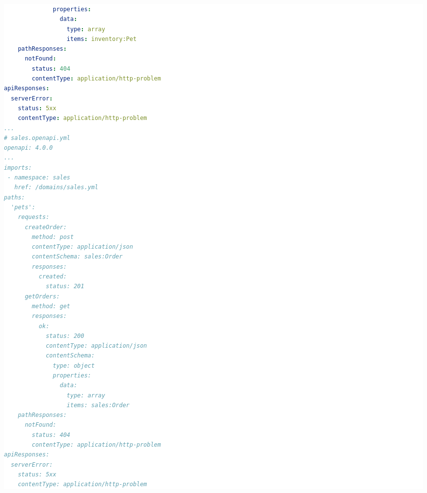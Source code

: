 ```yaml
              properties:
                data:
                  type: array
                  items: inventory:Pet
    pathResponses:
      notFound:
        status: 404
        contentType: application/http-problem
apiResponses:
  serverError:
    status: 5xx
    contentType: application/http-problem
...
# sales.openapi.yml
openapi: 4.0.0
...
imports:
 - namespace: sales
   href: /domains/sales.yml
paths:
  'pets':
    requests:
      createOrder:
        method: post
        contentType: application/json
        contentSchema: sales:Order
        responses:
          created:
            status: 201
      getOrders:
        method: get
        responses:
          ok:
            status: 200
            contentType: application/json
            contentSchema:
              type: object
              properties:
                data:
                  type: array
                  items: sales:Order
    pathResponses:
      notFound:
        status: 404
        contentType: application/http-problem
apiResponses:
  serverError:
    status: 5xx
    contentType: application/http-problem
```
